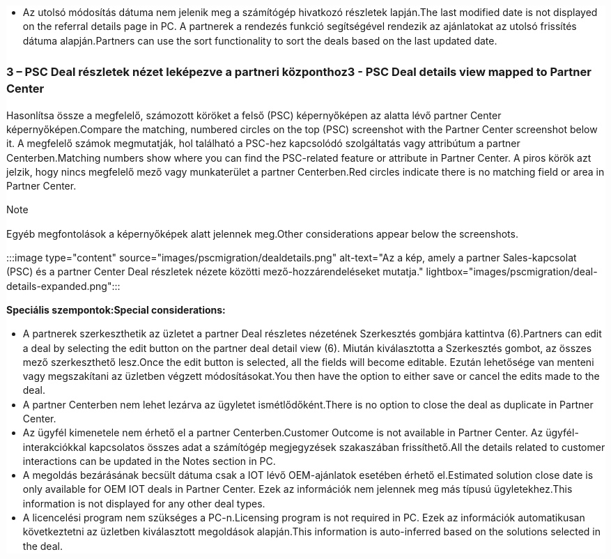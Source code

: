 - <span data-ttu-id="d4a48-347">Az utolsó módosítás dátuma nem jelenik meg a számítógép hivatkozó részletek lapján.</span><span class="sxs-lookup"><span data-stu-id="d4a48-347">The last modified date is not displayed on the referral details page in PC.</span></span> <span data-ttu-id="d4a48-348">A partnerek a rendezés funkció segítségével rendezik az ajánlatokat az utolsó frissítés dátuma alapján.</span><span class="sxs-lookup"><span data-stu-id="d4a48-348">Partners can use the sort functionality to sort the deals based on the last updated date.</span></span>

### <a name="3---psc-deal-details-view-mapped-to-partner-center"></a><span data-ttu-id="d4a48-349">3 – PSC Deal részletek nézet leképezve a partneri központhoz</span><span class="sxs-lookup"><span data-stu-id="d4a48-349">3 - PSC Deal details view mapped to Partner Center</span></span>

<span data-ttu-id="d4a48-350">Hasonlítsa össze a megfelelő, számozott köröket a felső (PSC) képernyőképen az alatta lévő partner Center képernyőképen.</span><span class="sxs-lookup"><span data-stu-id="d4a48-350">Compare the matching, numbered circles on the top (PSC) screenshot with the Partner Center screenshot below it.</span></span> <span data-ttu-id="d4a48-351">A megfelelő számok megmutatják, hol található a PSC-hez kapcsolódó szolgáltatás vagy attribútum a partner Centerben.</span><span class="sxs-lookup"><span data-stu-id="d4a48-351">Matching numbers show where you can find the PSC-related feature or attribute in Partner Center.</span></span> <span data-ttu-id="d4a48-352">A piros körök azt jelzik, hogy nincs megfelelő mező vagy munkaterület a partner Centerben.</span><span class="sxs-lookup"><span data-stu-id="d4a48-352">Red circles indicate there is no matching field or area in Partner Center.</span></span>

> [!NOTE]
> <span data-ttu-id="d4a48-353">Egyéb megfontolások a képernyőképek alatt jelennek meg.</span><span class="sxs-lookup"><span data-stu-id="d4a48-353">Other considerations appear below the screenshots.</span></span>

:::image type="content" source="images/pscmigration/dealdetails.png" alt-text="Az a kép, amely a partner Sales-kapcsolat (PSC) és a partner Center Deal részletek nézete közötti mező-hozzárendeléseket mutatja." lightbox="images/pscmigration/deal-details-expanded.png":::

<span data-ttu-id="d4a48-355">**Speciális szempontok:**</span><span class="sxs-lookup"><span data-stu-id="d4a48-355">**Special considerations:**</span></span>

- <span data-ttu-id="d4a48-356">A partnerek szerkeszthetik az üzletet a partner Deal részletes nézetének Szerkesztés gombjára kattintva (6).</span><span class="sxs-lookup"><span data-stu-id="d4a48-356">Partners can edit a deal by selecting the edit button on the partner deal detail view (6).</span></span> <span data-ttu-id="d4a48-357">Miután kiválasztotta a Szerkesztés gombot, az összes mező szerkeszthető lesz.</span><span class="sxs-lookup"><span data-stu-id="d4a48-357">Once the edit button is selected, all the fields will become editable.</span></span> <span data-ttu-id="d4a48-358">Ezután lehetősége van menteni vagy megszakítani az üzletben végzett módosításokat.</span><span class="sxs-lookup"><span data-stu-id="d4a48-358">You then have the option to either save or cancel the edits made to the deal.</span></span>
- <span data-ttu-id="d4a48-359">A partner Centerben nem lehet lezárva az ügyletet ismétlődőként.</span><span class="sxs-lookup"><span data-stu-id="d4a48-359">There is no option to close the deal as duplicate in Partner Center.</span></span>
- <span data-ttu-id="d4a48-360">Az ügyfél kimenetele nem érhető el a partner Centerben.</span><span class="sxs-lookup"><span data-stu-id="d4a48-360">Customer Outcome is not available in Partner Center.</span></span> <span data-ttu-id="d4a48-361">Az ügyfél-interakciókkal kapcsolatos összes adat a számítógép megjegyzések szakaszában frissíthető.</span><span class="sxs-lookup"><span data-stu-id="d4a48-361">All the details related to customer interactions can be updated in the Notes section in PC.</span></span>
- <span data-ttu-id="d4a48-362">A megoldás bezárásának becsült dátuma csak a IOT lévő OEM-ajánlatok esetében érhető el.</span><span class="sxs-lookup"><span data-stu-id="d4a48-362">Estimated solution close date is only available for OEM IOT deals in Partner Center.</span></span> <span data-ttu-id="d4a48-363">Ezek az információk nem jelennek meg más típusú ügyletekhez.</span><span class="sxs-lookup"><span data-stu-id="d4a48-363">This information is not displayed for any other deal types.</span></span>
- <span data-ttu-id="d4a48-364">A licencelési program nem szükséges a PC-n.</span><span class="sxs-lookup"><span data-stu-id="d4a48-364">Licensing program is not required in PC.</span></span> <span data-ttu-id="d4a48-365">Ezek az információk automatikusan következtetni az üzletben kiválasztott megoldások alapján.</span><span class="sxs-lookup"><span data-stu-id="d4a48-365">This information is auto-inferred based on the solutions selected in the deal.</span></span>
